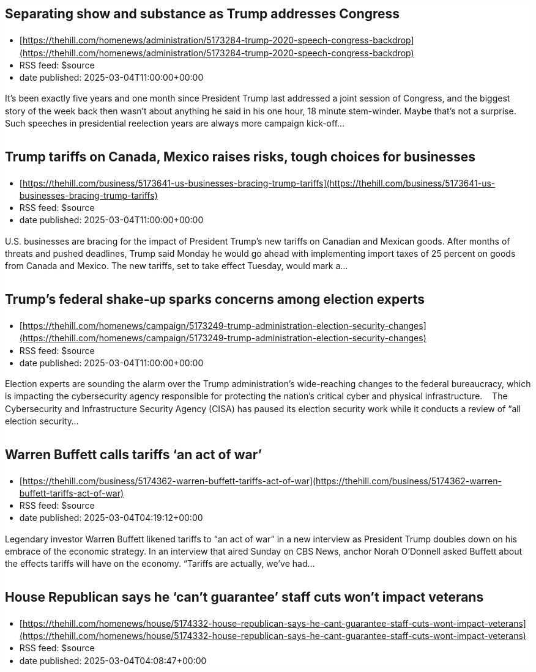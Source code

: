 ## Separating show and substance as Trump addresses Congress
 - [https://thehill.com/homenews/administration/5173284-trump-2020-speech-congress-backdrop](https://thehill.com/homenews/administration/5173284-trump-2020-speech-congress-backdrop)
 - RSS feed: $source
 - date published: 2025-03-04T11:00:00+00:00

It’s been exactly five years and one month since President Trump last addressed a joint session of Congress, and the biggest story of the week back then wasn’t about anything he said in his one hour, 18 minute stem-winder. Maybe that’s not a surprise. Such speeches in presidential reelection years are always more campaign kick-off&#8230;

## Trump tariffs on Canada, Mexico raises risks, tough choices for businesses
 - [https://thehill.com/business/5173641-us-businesses-bracing-trump-tariffs](https://thehill.com/business/5173641-us-businesses-bracing-trump-tariffs)
 - RSS feed: $source
 - date published: 2025-03-04T11:00:00+00:00

U.S. businesses are bracing for the impact of President Trump&#8217;s new tariffs on Canadian and Mexican goods. After months of threats and pushed deadlines, Trump said Monday he would go ahead with implementing import taxes of 25 percent on goods from Canada and Mexico. The new tariffs, set to take effect Tuesday, would mark a&#8230;

## Trump’s federal shake-up sparks concerns among election experts
 - [https://thehill.com/homenews/campaign/5173249-trump-administration-election-security-changes](https://thehill.com/homenews/campaign/5173249-trump-administration-election-security-changes)
 - RSS feed: $source
 - date published: 2025-03-04T11:00:00+00:00

Election experts are sounding the alarm over the Trump administration’s wide-reaching changes to the federal bureaucracy, which is impacting the cybersecurity agency responsible for protecting the nation’s critical cyber and physical infrastructure. &#160;&#160; The Cybersecurity and Infrastructure Security Agency (CISA) has paused its election security work while it conducts a review of “all election security&#8230;

## Warren Buffett calls tariffs ‘an act of war’
 - [https://thehill.com/business/5174362-warren-buffett-tariffs-act-of-war](https://thehill.com/business/5174362-warren-buffett-tariffs-act-of-war)
 - RSS feed: $source
 - date published: 2025-03-04T04:19:12+00:00

Legendary investor Warren Buffett likened tariffs to &#8220;an act of war&#8221; in a new interview as President Trump doubles down on his embrace of the economic strategy. In an interview that aired Sunday on CBS News, anchor Norah O’Donnell asked Buffett about the effects tariffs will have on the economy. &#8220;Tariffs are actually, we&#8217;ve had&#8230;

## House Republican says he ‘can’t guarantee’ staff cuts won’t impact veterans
 - [https://thehill.com/homenews/house/5174332-house-republican-says-he-cant-guarantee-staff-cuts-wont-impact-veterans](https://thehill.com/homenews/house/5174332-house-republican-says-he-cant-guarantee-staff-cuts-wont-impact-veterans)
 - RSS feed: $source
 - date published: 2025-03-04T04:08:47+00:00
